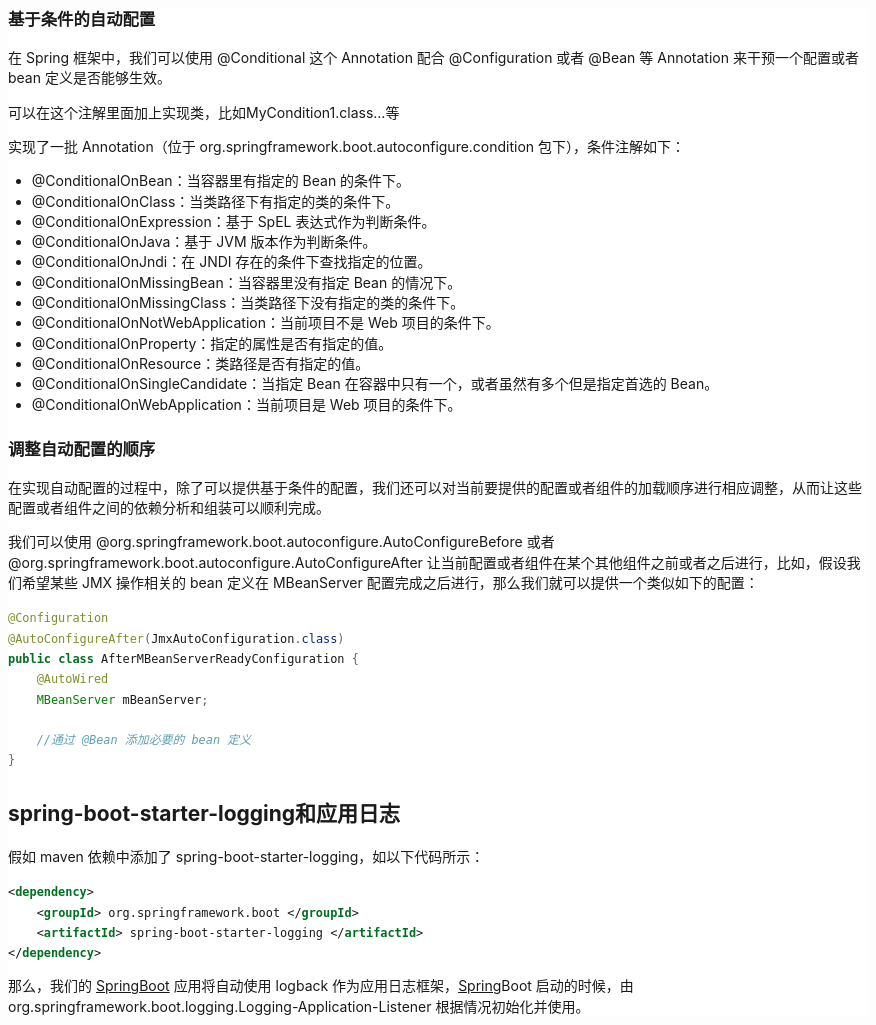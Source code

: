 ### 基于条件的自动配置

在 Spring 框架中，我们可以使用 @Conditional 这个 Annotation 配合 @Configuration 或者  @Bean 等 Annotation 来干预一个配置或者 bean 定义是否能够生效。

可以在这个注解里面加上实现类，比如MyCondition1.class...等

实现了一批 Annotation（位于 org.springframework.boot.autoconfigure.condition 包下），条件注解如下：

- @ConditionalOnBean：当容器里有指定的 Bean 的条件下。
- @ConditionalOnClass：当类路径下有指定的类的条件下。
- @ConditionalOnExpression：基于 SpEL 表达式作为判断条件。
- @ConditionalOnJava：基于 JVM 版本作为判断条件。
- @ConditionalOnJndi：在 JNDI 存在的条件下查找指定的位置。
- @ConditionalOnMissingBean：当容器里没有指定 Bean 的情况下。
- @ConditionalOnMissingClass：当类路径下没有指定的类的条件下。
- @ConditionalOnNotWebApplication：当前项目不是 Web 项目的条件下。
- @ConditionalOnProperty：指定的属性是否有指定的值。
- @ConditionalOnResource：类路径是否有指定的值。
- @ConditionalOnSingleCandidate：当指定 Bean 在容器中只有一个，或者虽然有多个但是指定首选的 Bean。
- @ConditionalOnWebApplication：当前项目是 Web 项目的条件下。

### 调整自动配置的顺序

在实现自动配置的过程中，除了可以提供基于条件的配置，我们还可以对当前要提供的配置或者组件的加载顺序进行相应调整，从而让这些配置或者组件之间的依赖分析和组装可以顺利完成。

我们可以使用 @org.springframework.boot.autoconfigure.AutoConfigureBefore 或者  @org.springframework.boot.autoconfigure.AutoConfigureAfter  让当前配置或者组件在某个其他组件之前或者之后进行，比如，假设我们希望某些 JMX 操作相关的 bean 定义在 MBeanServer  配置完成之后进行，那么我们就可以提供一个类似如下的配置：

```java
@Configuration
@AutoConfigureAfter(JmxAutoConfiguration.class)
public class AfterMBeanServerReadyConfiguration {
    @AutoWired
    MBeanServer mBeanServer;

    //通过 @Bean 添加必要的 bean 定义
}
```

## spring-boot-starter-logging和应用日志

假如 maven 依赖中添加了 spring-boot-starter-logging，如以下代码所示：

```xml
<dependency>
    <groupId> org.springframework.boot </groupId>
    <artifactId> spring-boot-starter-logging </artifactId>
</dependency>
```

那么，我们的 [SpringBoot](http://c.biancheng.net/spring_boot/) 应用将自动使用 logback 作为应用日志框架，[Spring](http://c.biancheng.net/spring/)Boot 启动的时候，由 org.springframework.boot.logging.Logging-Application-Listener 根据情况初始化并使用。
